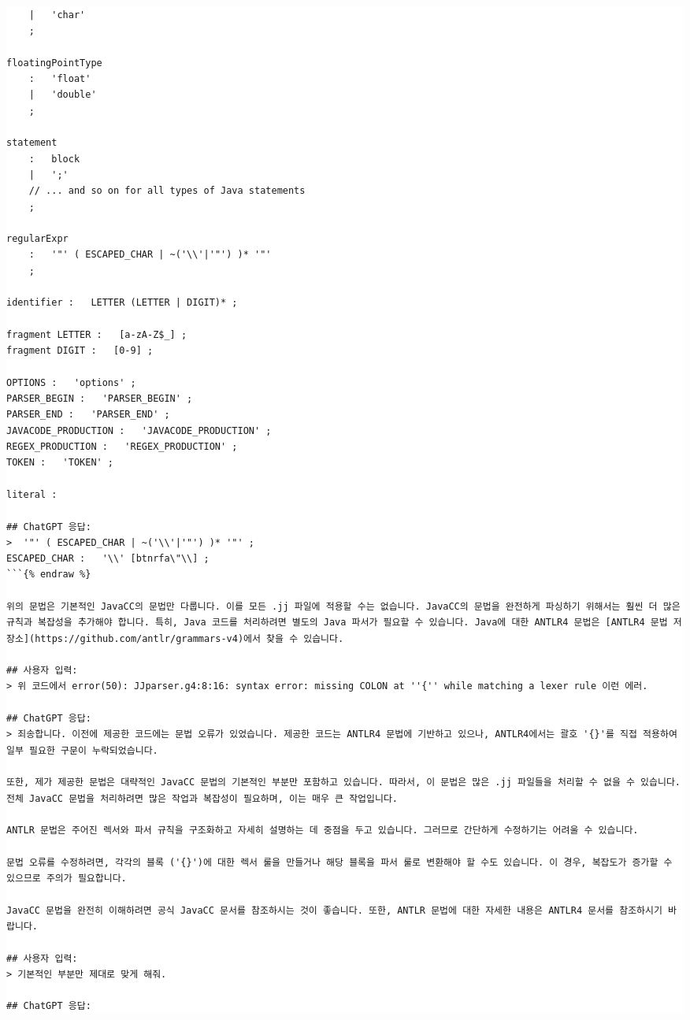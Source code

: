 ```{% endraw %}
    |   'char'
    ;

floatingPointType
    :   'float'
    |   'double'
    ;

statement
    :   block
    |   ';'
    // ... and so on for all types of Java statements
    ;

regularExpr
    :   '"' ( ESCAPED_CHAR | ~('\\'|'"') )* '"'
    ;

identifier :   LETTER (LETTER | DIGIT)* ;

fragment LETTER :   [a-zA-Z$_] ;
fragment DIGIT :   [0-9] ;

OPTIONS :   'options' ;
PARSER_BEGIN :   'PARSER_BEGIN' ;
PARSER_END :   'PARSER_END' ;
JAVACODE_PRODUCTION :   'JAVACODE_PRODUCTION' ;
REGEX_PRODUCTION :   'REGEX_PRODUCTION' ;
TOKEN :   'TOKEN' ;

literal :  

## ChatGPT 응답:
>  '"' ( ESCAPED_CHAR | ~('\\'|'"') )* '"' ;
ESCAPED_CHAR :   '\\' [btnrfa\"\\] ;
```{% endraw %}

위의 문법은 기본적인 JavaCC의 문법만 다룹니다. 이를 모든 .jj 파일에 적용할 수는 없습니다. JavaCC의 문법을 완전하게 파싱하기 위해서는 훨씬 더 많은 규칙과 복잡성을 추가해야 합니다. 특히, Java 코드를 처리하려면 별도의 Java 파서가 필요할 수 있습니다. Java에 대한 ANTLR4 문법은 [ANTLR4 문법 저장소](https://github.com/antlr/grammars-v4)에서 찾을 수 있습니다.

## 사용자 입력:
> 위 코드에서 error(50): JJparser.g4:8:16: syntax error: missing COLON at ''{'' while matching a lexer rule 이런 에러.

## ChatGPT 응답:
> 죄송합니다. 이전에 제공한 코드에는 문법 오류가 있었습니다. 제공한 코드는 ANTLR4 문법에 기반하고 있으나, ANTLR4에서는 괄호 '{}'를 직접 적용하여 일부 필요한 구문이 누락되었습니다.

또한, 제가 제공한 문법은 대략적인 JavaCC 문법의 기본적인 부분만 포함하고 있습니다. 따라서, 이 문법은 많은 .jj 파일들을 처리할 수 없을 수 있습니다. 전체 JavaCC 문법을 처리하려면 많은 작업과 복잡성이 필요하며, 이는 매우 큰 작업입니다.

ANTLR 문법은 주어진 렉서와 파서 규칙을 구조화하고 자세히 설명하는 데 중점을 두고 있습니다. 그러므로 간단하게 수정하기는 어려울 수 있습니다. 

문법 오류를 수정하려면, 각각의 블록 ('{}')에 대한 렉서 룰을 만들거나 해당 블록을 파서 룰로 변환해야 할 수도 있습니다. 이 경우, 복잡도가 증가할 수 있으므로 주의가 필요합니다.

JavaCC 문법을 완전히 이해하려면 공식 JavaCC 문서를 참조하시는 것이 좋습니다. 또한, ANTLR 문법에 대한 자세한 내용은 ANTLR4 문서를 참조하시기 바랍니다.

## 사용자 입력:
> 기본적인 부분만 제대로 맞게 해줘.

## ChatGPT 응답:
```